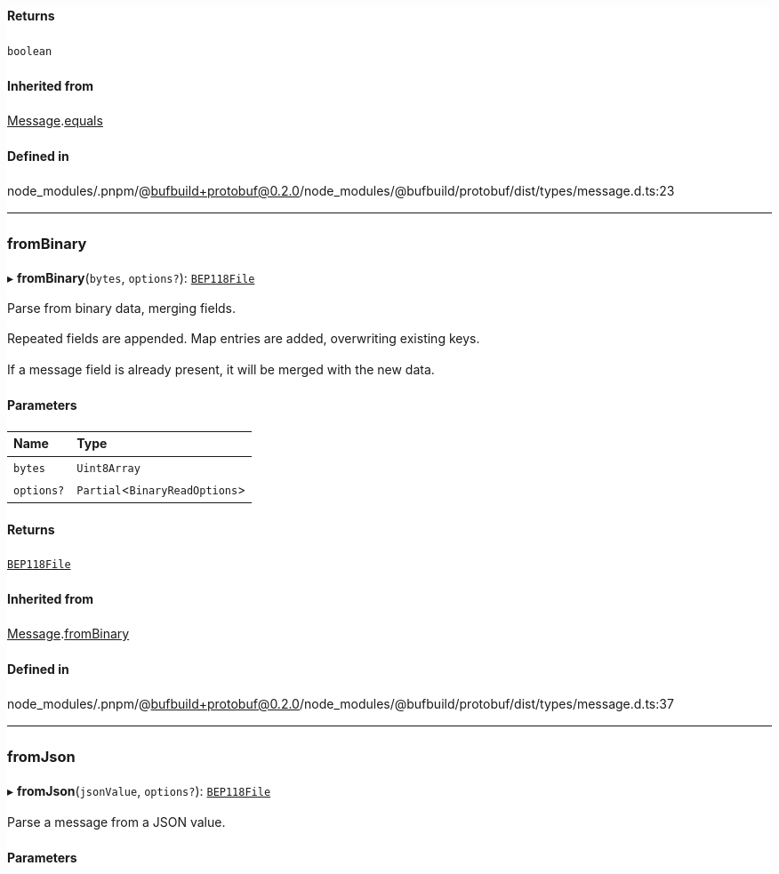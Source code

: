 #### Returns

`boolean`

#### Inherited from

[Message](Message.md).[equals](Message.md#equals)

#### Defined in

node_modules/.pnpm/@bufbuild+protobuf@0.2.0/node_modules/@bufbuild/protobuf/dist/types/message.d.ts:23

___

### fromBinary

▸ **fromBinary**(`bytes`, `options?`): [`BEP118File`](BEP118File.md)

Parse from binary data, merging fields.

Repeated fields are appended. Map entries are added, overwriting
existing keys.

If a message field is already present, it will be merged with the
new data.

#### Parameters

| Name | Type |
| :------ | :------ |
| `bytes` | `Uint8Array` |
| `options?` | `Partial`<`BinaryReadOptions`\> |

#### Returns

[`BEP118File`](BEP118File.md)

#### Inherited from

[Message](Message.md).[fromBinary](Message.md#frombinary)

#### Defined in

node_modules/.pnpm/@bufbuild+protobuf@0.2.0/node_modules/@bufbuild/protobuf/dist/types/message.d.ts:37

___

### fromJson

▸ **fromJson**(`jsonValue`, `options?`): [`BEP118File`](BEP118File.md)

Parse a message from a JSON value.

#### Parameters

